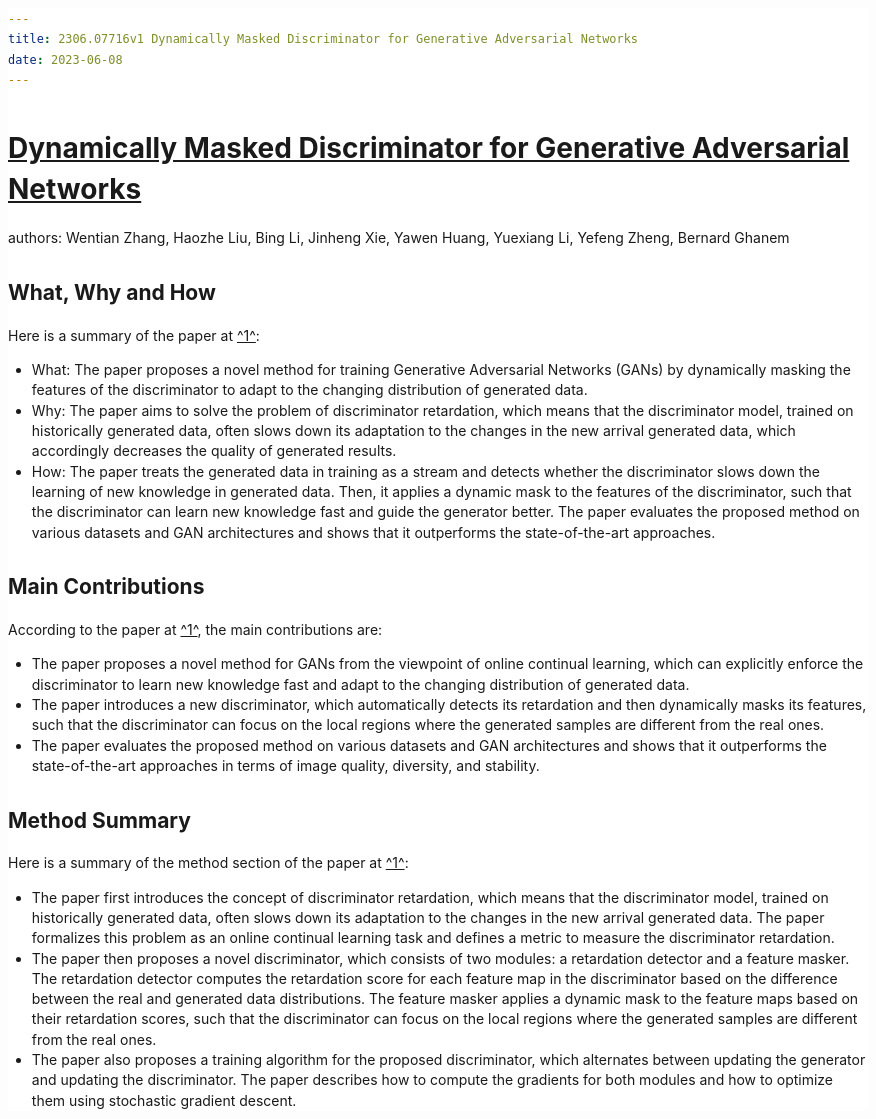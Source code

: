 ```yaml
---
title: 2306.07716v1 Dynamically Masked Discriminator for Generative Adversarial Networks
date: 2023-06-08
---
```


# [Dynamically Masked Discriminator for Generative Adversarial Networks](http://arxiv.org/abs/2306.07716v1)

authors: Wentian Zhang, Haozhe Liu, Bing Li, Jinheng Xie, Yawen Huang, Yuexiang Li, Yefeng Zheng, Bernard Ghanem


## What, Why and How

[1]: https://arxiv.org/pdf/2306.07716v1.pdf "arXiv:2306.07716v1 [cs.CV] 13 Jun 2023"
[2]: https://arxiv.org/abs/2306.07716 "[2306.07716] Dynamically Masked Discriminator for Generative ..."
[3]: http://export.arxiv.org/pdf/2109.07716 "arXiv:2109.07716v1 [math.OC] 16 Sep 2021"

Here is a summary of the paper at [^1^][1]:

- What: The paper proposes a novel method for training Generative Adversarial Networks (GANs) by dynamically masking the features of the discriminator to adapt to the changing distribution of generated data.
- Why: The paper aims to solve the problem of discriminator retardation, which means that the discriminator model, trained on historically generated data, often slows down its adaptation to the changes in the new arrival generated data, which accordingly decreases the quality of generated results.
- How: The paper treats the generated data in training as a stream and detects whether the discriminator slows down the learning of new knowledge in generated data. Then, it applies a dynamic mask to the features of the discriminator, such that the discriminator can learn new knowledge fast and guide the generator better. The paper evaluates the proposed method on various datasets and GAN architectures and shows that it outperforms the state-of-the-art approaches.


## Main Contributions

[1]: https://arxiv.org/pdf/2306.07716v1.pdf "arXiv:2306.07716v1 [cs.CV] 13 Jun 2023"
[2]: https://arxiv.org/abs/2306.07716 "[2306.07716] Dynamically Masked Discriminator for Generative ..."
[3]: http://export.arxiv.org/pdf/2109.07716 "arXiv:2109.07716v1 [math.OC] 16 Sep 2021"

According to the paper at [^1^][1], the main contributions are:

- The paper proposes a novel method for GANs from the viewpoint of online continual learning, which can explicitly enforce the discriminator to learn new knowledge fast and adapt to the changing distribution of generated data.
- The paper introduces a new discriminator, which automatically detects its retardation and then dynamically masks its features, such that the discriminator can focus on the local regions where the generated samples are different from the real ones.
- The paper evaluates the proposed method on various datasets and GAN architectures and shows that it outperforms the state-of-the-art approaches in terms of image quality, diversity, and stability.


## Method Summary

[1]: https://arxiv.org/pdf/2306.07716v1.pdf "arXiv:2306.07716v1 [cs.CV] 13 Jun 2023"
[2]: https://arxiv.org/abs/2306.07716 "[2306.07716] Dynamically Masked Discriminator for Generative ..."
[3]: http://export.arxiv.org/pdf/2109.07716 "arXiv:2109.07716v1 [math.OC] 16 Sep 2021"

Here is a summary of the method section of the paper at [^1^][1]:

- The paper first introduces the concept of discriminator retardation, which means that the discriminator model, trained on historically generated data, often slows down its adaptation to the changes in the new arrival generated data. The paper formalizes this problem as an online continual learning task and defines a metric to measure the discriminator retardation.
- The paper then proposes a novel discriminator, which consists of two modules: a retardation detector and a feature masker. The retardation detector computes the retardation score for each feature map in the discriminator based on the difference between the real and generated data distributions. The feature masker applies a dynamic mask to the feature maps based on their retardation scores, such that the discriminator can focus on the local regions where the generated samples are different from the real ones.
- The paper also proposes a training algorithm for the proposed discriminator, which alternates between updating the generator and updating the discriminator. The paper describes how to compute the gradients for both modules and how to optimize them using stochastic gradient descent.
